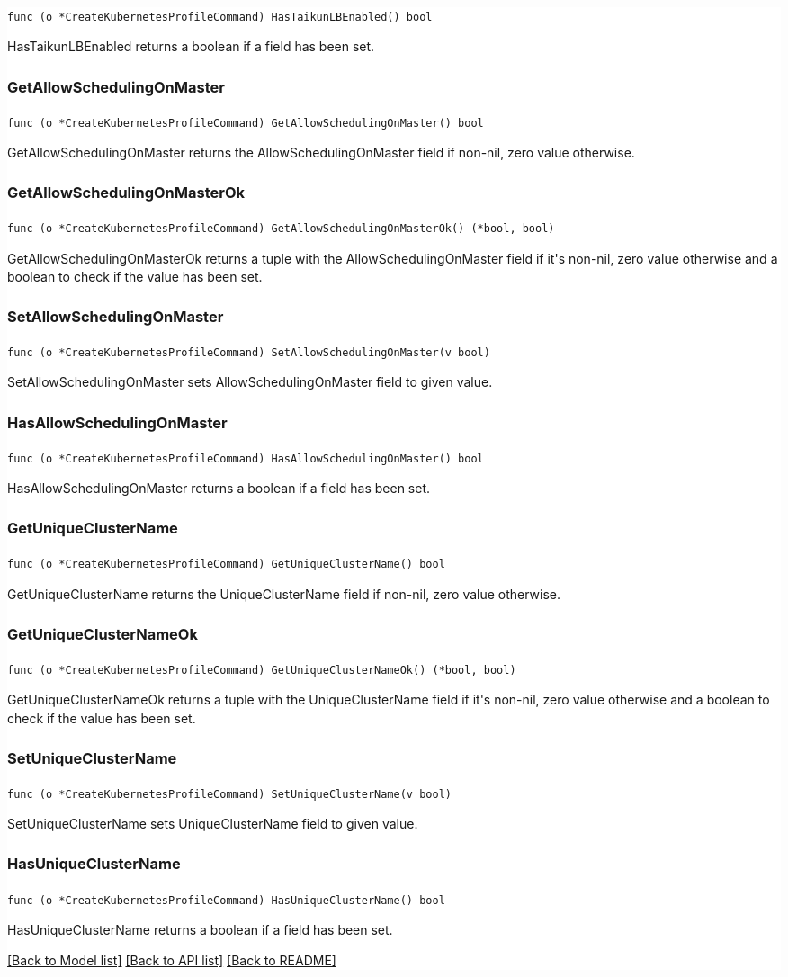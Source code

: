 `func (o *CreateKubernetesProfileCommand) HasTaikunLBEnabled() bool`

HasTaikunLBEnabled returns a boolean if a field has been set.

### GetAllowSchedulingOnMaster

`func (o *CreateKubernetesProfileCommand) GetAllowSchedulingOnMaster() bool`

GetAllowSchedulingOnMaster returns the AllowSchedulingOnMaster field if non-nil, zero value otherwise.

### GetAllowSchedulingOnMasterOk

`func (o *CreateKubernetesProfileCommand) GetAllowSchedulingOnMasterOk() (*bool, bool)`

GetAllowSchedulingOnMasterOk returns a tuple with the AllowSchedulingOnMaster field if it's non-nil, zero value otherwise
and a boolean to check if the value has been set.

### SetAllowSchedulingOnMaster

`func (o *CreateKubernetesProfileCommand) SetAllowSchedulingOnMaster(v bool)`

SetAllowSchedulingOnMaster sets AllowSchedulingOnMaster field to given value.

### HasAllowSchedulingOnMaster

`func (o *CreateKubernetesProfileCommand) HasAllowSchedulingOnMaster() bool`

HasAllowSchedulingOnMaster returns a boolean if a field has been set.

### GetUniqueClusterName

`func (o *CreateKubernetesProfileCommand) GetUniqueClusterName() bool`

GetUniqueClusterName returns the UniqueClusterName field if non-nil, zero value otherwise.

### GetUniqueClusterNameOk

`func (o *CreateKubernetesProfileCommand) GetUniqueClusterNameOk() (*bool, bool)`

GetUniqueClusterNameOk returns a tuple with the UniqueClusterName field if it's non-nil, zero value otherwise
and a boolean to check if the value has been set.

### SetUniqueClusterName

`func (o *CreateKubernetesProfileCommand) SetUniqueClusterName(v bool)`

SetUniqueClusterName sets UniqueClusterName field to given value.

### HasUniqueClusterName

`func (o *CreateKubernetesProfileCommand) HasUniqueClusterName() bool`

HasUniqueClusterName returns a boolean if a field has been set.


[[Back to Model list]](../README.md#documentation-for-models) [[Back to API list]](../README.md#documentation-for-api-endpoints) [[Back to README]](../README.md)


